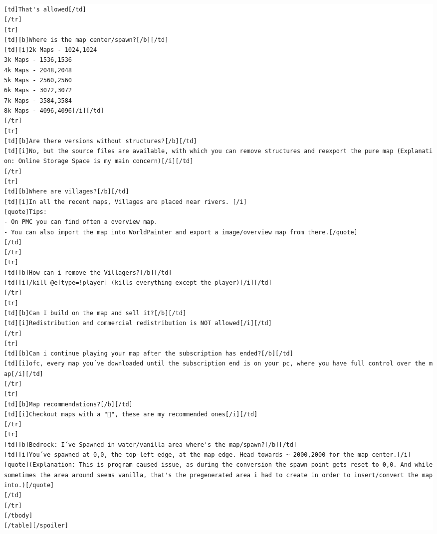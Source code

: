     [td]That's allowed[/td]
    [/tr]
    [tr]
    [td][b]Where is the map center/spawn?[/b][/td]
    [td][i]2k Maps - 1024,1024
    3k Maps - 1536,1536
    4k Maps - 2048,2048
    5k Maps - 2560,2560
    6k Maps - 3072,3072
    7k Maps - 3584,3584
    8k Maps - 4096,4096[/i][/td]
    [/tr]
    [tr]
    [td][b]Are there versions without structures?[/b][/td]
    [td][i]No, but the source files are available, with which you can remove structures and reexport the pure map (Explanation: Online Storage Space is my main concern)[/i][/td]
    [/tr]
    [tr]
    [td][b]Where are villages?[/b][/td]
    [td][i]In all the recent maps, Villages are placed near rivers. [/i]
    [quote]Tips: 
    - On PMC you can find often a overview map. 
    - You can also import the map into WorldPainter and export a image/overview map from there.[/quote]
    [/td]
    [/tr]
    [tr]
    [td][b]How can i remove the Villagers?[/b][/td]
    [td][i]/kill @e[​type=!player] (kills everything except the player)[/i][/td]
    [/tr]
    [tr]
    [td][b]Can I build on the map and sell it?[/b][/td]
    [td][i]Redistribution and commercial redistribution is NOT allowed[/i][/td]
    [/tr]
    [tr]
    [td][b]Can i continue playing your map after the subscription has ended?[/b][/td]
    [td][i]ofc, every map you´ve downloaded until the subscription end is on your pc, where you have full control over the map[/i][/td]
    [/tr]
    [tr]
    [td][b]Map recommendations?[/b][/td]
    [td][i]Checkout maps with a "🌟", these are my recommended ones[/i][/td]
    [/tr]
    [tr]
    [td][b]Bedrock: I´ve Spawned in water/vanilla area where's the map/spawn?[/b][/td]
    [td][i]You´ve spawned at 0,0, the top-left edge, at the map edge. Head towards ~ 2000,2000 for the map center.[/i]
    [quote](Explanation: This is program caused issue, as during the conversion the spawn point gets reset to 0,0. And while sometimes the area around seems vanilla, that's the pregenerated area i had to create in order to insert/convert the map into.)[/quote]
    [/td]
    [/tr]
    [/tbody]
    [/table][/spoiler]
